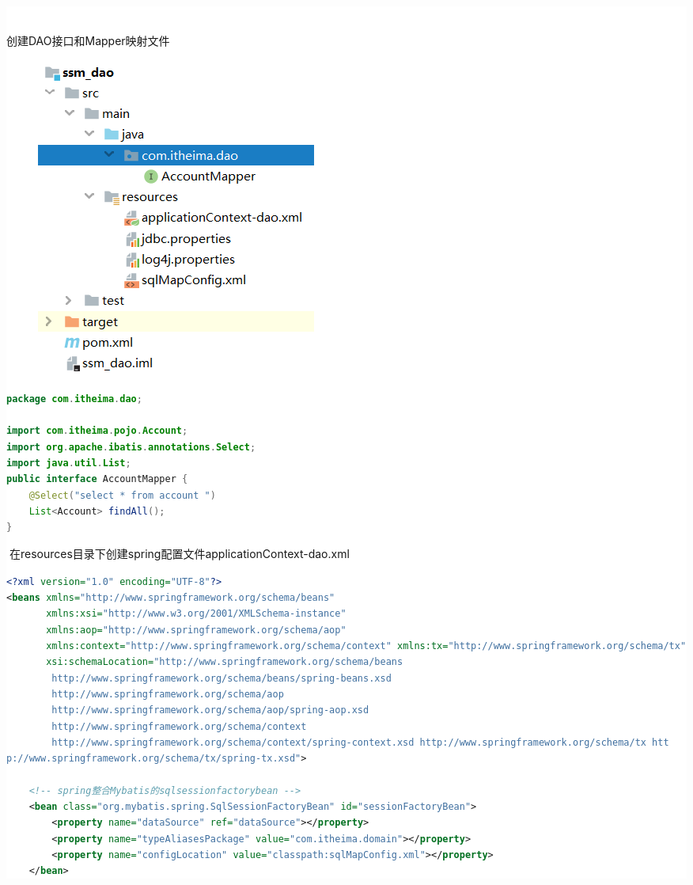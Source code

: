 ```xml
```

​ 

创建DAO接口和Mapper映射文件


<figure class="thumbnails">
    <img src="picture/maven/1600934268651.png" alt="Screenshot of coverpage" title="Cover page">
</figure>


```java
package com.itheima.dao;

import com.itheima.pojo.Account;
import org.apache.ibatis.annotations.Select;
import java.util.List;
public interface AccountMapper {
    @Select("select * from account ")
    List<Account> findAll();
}
```

​ 在resources目录下创建spring配置文件applicationContext-dao.xml

```xml
<?xml version="1.0" encoding="UTF-8"?>
<beans xmlns="http://www.springframework.org/schema/beans"
       xmlns:xsi="http://www.w3.org/2001/XMLSchema-instance"
       xmlns:aop="http://www.springframework.org/schema/aop"
       xmlns:context="http://www.springframework.org/schema/context" xmlns:tx="http://www.springframework.org/schema/tx"
       xsi:schemaLocation="http://www.springframework.org/schema/beans
        http://www.springframework.org/schema/beans/spring-beans.xsd
        http://www.springframework.org/schema/aop
        http://www.springframework.org/schema/aop/spring-aop.xsd
        http://www.springframework.org/schema/context
        http://www.springframework.org/schema/context/spring-context.xsd http://www.springframework.org/schema/tx http://www.springframework.org/schema/tx/spring-tx.xsd">

    <!-- spring整合Mybatis的sqlsessionfactorybean -->
    <bean class="org.mybatis.spring.SqlSessionFactoryBean" id="sessionFactoryBean">
        <property name="dataSource" ref="dataSource"></property>
        <property name="typeAliasesPackage" value="com.itheima.domain"></property>
        <property name="configLocation" value="classpath:sqlMapConfig.xml"></property>
    </bean>
```